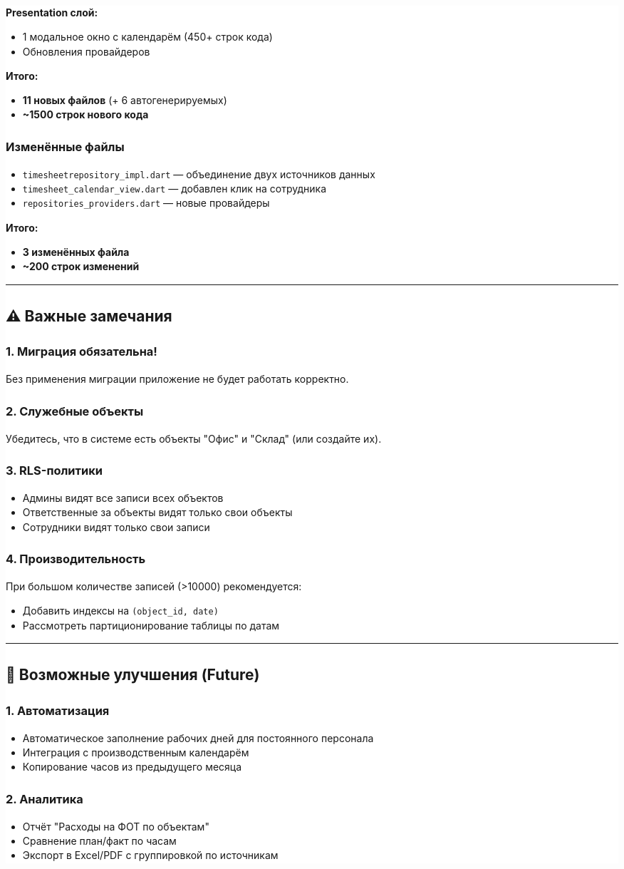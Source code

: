 **Presentation слой:**
- 1 модальное окно с календарём (450+ строк кода)
- Обновления провайдеров

**Итого:**
- **11 новых файлов** (+ 6 автогенерируемых)
- **~1500 строк нового кода**

### Изменённые файлы

- `timesheetrepository_impl.dart` — объединение двух источников данных
- `timesheet_calendar_view.dart` — добавлен клик на сотрудника
- `repositories_providers.dart` — новые провайдеры

**Итого:**
- **3 изменённых файла**
- **~200 строк изменений**

---

## ⚠️ Важные замечания

### 1. Миграция обязательна!
Без применения миграции приложение не будет работать корректно.

### 2. Служебные объекты
Убедитесь, что в системе есть объекты "Офис" и "Склад" (или создайте их).

### 3. RLS-политики
- Админы видят все записи всех объектов
- Ответственные за объекты видят только свои объекты
- Сотрудники видят только свои записи

### 4. Производительность
При большом количестве записей (>10000) рекомендуется:
- Добавить индексы на `(object_id, date)`
- Рассмотреть партиционирование таблицы по датам

---

## 🔮 Возможные улучшения (Future)

### 1. Автоматизация
- Автоматическое заполнение рабочих дней для постоянного персонала
- Интеграция с производственным календарём
- Копирование часов из предыдущего месяца

### 2. Аналитика
- Отчёт "Расходы на ФОТ по объектам"
- Сравнение план/факт по часам
- Экспорт в Excel/PDF с группировкой по источникам

